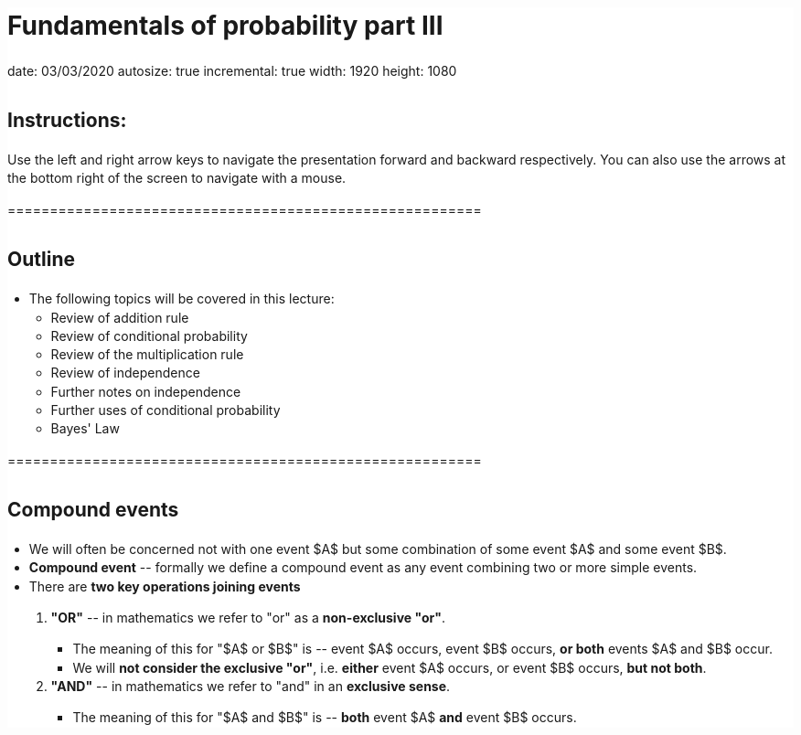 <style>
.section .reveal .state-background {
   background: #ffffff;
}
.section .reveal h1,
.section .reveal h2,
.section .reveal p {
   color: black;
   margin-top: 50px;
   text-align: center;
}
</style>

Fundamentals of probability part III
========================================================
date: 03/03/2020
autosize: true
incremental: true
width: 1920
height: 1080

<h2 style="text-align:left"> Instructions:</h2>
<p style='text-align:left'>Use the left and right arrow keys to navigate the presentation forward and backward respectively.  You can also use the arrows at the bottom right of the screen to navigate with a mouse.<br></p>


========================================================


<h2>Outline</h2>

* The following topics will be covered in this lecture:
  * Review of addition rule
  * Review of conditional probability
  * Review of the multiplication rule
  * Review of independence
  * Further notes on independence
  * Further uses of conditional probability
  * Bayes' Law



========================================================

## Compound events

<ul>
   <li>We will often be concerned not with one event $A$ but some combination of some event $A$ and some event $B$.</li>
   <li> <b>Compound event</b> -- formally we define a compound event as any event combining two or more simple events.</li>
   <li> There are <strong>two key operations joining events</strong></li>
   <ol>
      <li><b>"OR"</b> -- in mathematics we refer to "or" as a <strong>non-exclusive "or"</strong>.</li>
      <ul>
         <li>The meaning of this for "$A$ or $B$" is -- event $A$ occurs, event $B$ occurs, <strong>or both</strong> events $A$ and $B$ occur.</li>
         <li>We will <strong>not consider the exclusive "or"</strong>, i.e. <b>either</b> event $A$ occurs, or event $B$ occurs, <strong>but not both</strong>.
      </ul>
      <li><b>"AND"</b> -- in mathematics we refer to "and" in an <strong>exclusive sense</strong>.</li>
      <ul>
         <li>The meaning of this for "$A$ and $B$" is -- <strong>both</strong> event $A$ <b>and</b> event $B$ occurs.</li> 
      </ul>
   </ol>